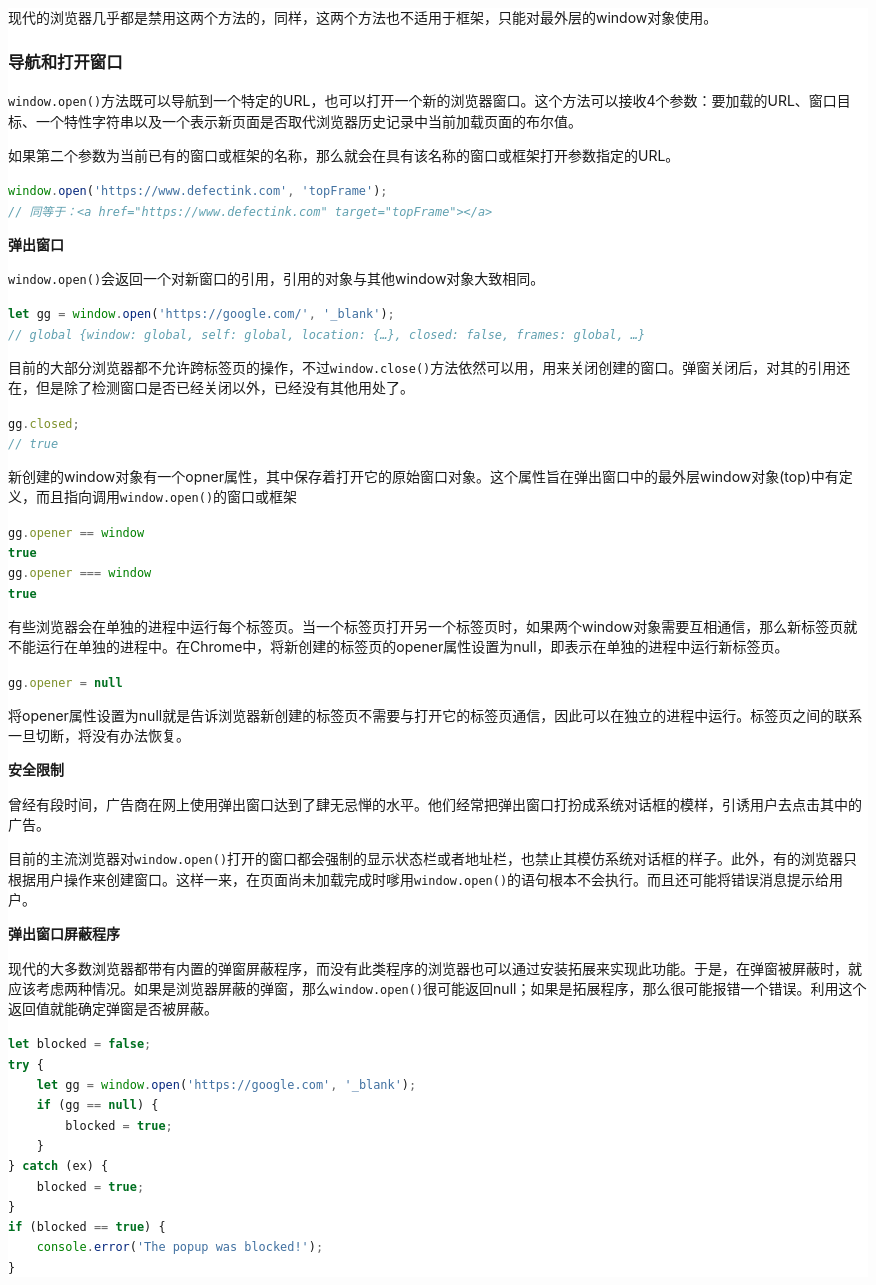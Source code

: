 现代的浏览器几乎都是禁用这两个方法的，同样，这两个方法也不适用于框架，只能对最外层的window对象使用。

### 导航和打开窗口

`window.open()`方法既可以导航到一个特定的URL，也可以打开一个新的浏览器窗口。这个方法可以接收4个参数：要加载的URL、窗口目标、一个特性字符串以及一个表示新页面是否取代浏览器历史记录中当前加载页面的布尔值。

如果第二个参数为当前已有的窗口或框架的名称，那么就会在具有该名称的窗口或框架打开参数指定的URL。

```js
window.open('https://www.defectink.com', 'topFrame');
// 同等于：<a href="https://www.defectink.com" target="topFrame"></a>
```

**弹出窗口**

`window.open()`会返回一个对新窗口的引用，引用的对象与其他window对象大致相同。

```js
let gg = window.open('https://google.com/', '_blank');
// global {window: global, self: global, location: {…}, closed: false, frames: global, …}
```

目前的大部分浏览器都不允许跨标签页的操作，不过`window.close()`方法依然可以用，用来关闭创建的窗口。弹窗关闭后，对其的引用还在，但是除了检测窗口是否已经关闭以外，已经没有其他用处了。

```js
gg.closed;
// true
```

新创建的window对象有一个opner属性，其中保存着打开它的原始窗口对象。这个属性旨在弹出窗口中的最外层window对象(top)中有定义，而且指向调用`window.open()`的窗口或框架

```js
gg.opener == window
true
gg.opener === window
true
```

有些浏览器会在单独的进程中运行每个标签页。当一个标签页打开另一个标签页时，如果两个window对象需要互相通信，那么新标签页就不能运行在单独的进程中。在Chrome中，将新创建的标签页的opener属性设置为null，即表示在单独的进程中运行新标签页。

```js
gg.opener = null
```

将opener属性设置为null就是告诉浏览器新创建的标签页不需要与打开它的标签页通信，因此可以在独立的进程中运行。标签页之间的联系一旦切断，将没有办法恢复。

**安全限制**

曾经有段时间，广告商在网上使用弹出窗口达到了肆无忌惮的水平。他们经常把弹出窗口打扮成系统对话框的模样，引诱用户去点击其中的广告。

目前的主流浏览器对`window.open()`打开的窗口都会强制的显示状态栏或者地址栏，也禁止其模仿系统对话框的样子。此外，有的浏览器只根据用户操作来创建窗口。这样一来，在页面尚未加载完成时嗲用`window.open()`的语句根本不会执行。而且还可能将错误消息提示给用户。

**弹出窗口屏蔽程序**

现代的大多数浏览器都带有内置的弹窗屏蔽程序，而没有此类程序的浏览器也可以通过安装拓展来实现此功能。于是，在弹窗被屏蔽时，就应该考虑两种情况。如果是浏览器屏蔽的弹窗，那么`window.open()`很可能返回null；如果是拓展程序，那么很可能报错一个错误。利用这个返回值就能确定弹窗是否被屏蔽。

```js
let blocked = false;
try {
    let gg = window.open('https://google.com', '_blank');
    if (gg == null) {
        blocked = true;
    }
} catch (ex) {
    blocked = true;
}
if (blocked == true) {
    console.error('The popup was blocked!');
}
```
